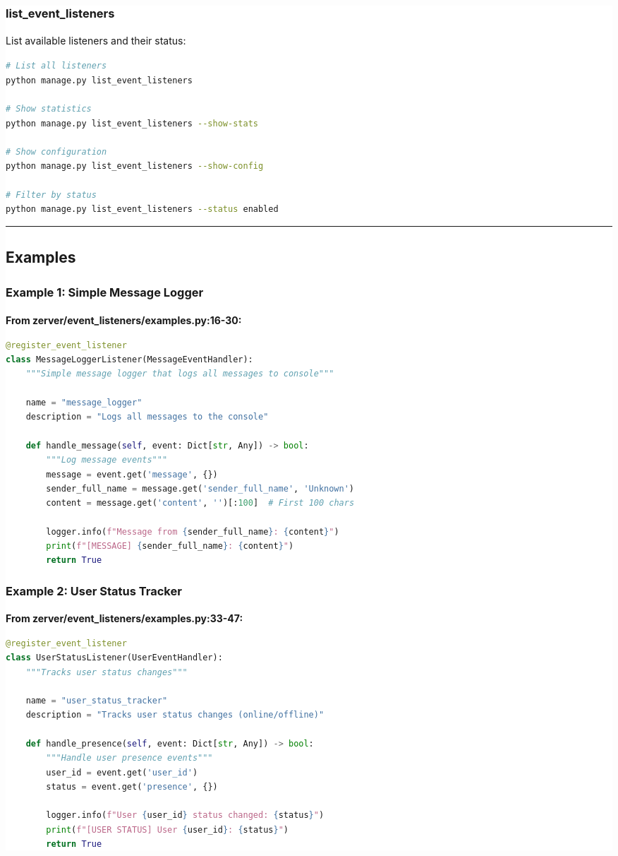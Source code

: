 ### list_event_listeners

List available listeners and their status:

```bash
# List all listeners
python manage.py list_event_listeners

# Show statistics
python manage.py list_event_listeners --show-stats

# Show configuration
python manage.py list_event_listeners --show-config

# Filter by status
python manage.py list_event_listeners --status enabled
```

---

## Examples

### Example 1: Simple Message Logger

**From zerver/event_listeners/examples.py:16-30:**

```python
@register_event_listener
class MessageLoggerListener(MessageEventHandler):
    """Simple message logger that logs all messages to console"""

    name = "message_logger"
    description = "Logs all messages to the console"

    def handle_message(self, event: Dict[str, Any]) -> bool:
        """Log message events"""
        message = event.get('message', {})
        sender_full_name = message.get('sender_full_name', 'Unknown')
        content = message.get('content', '')[:100]  # First 100 chars

        logger.info(f"Message from {sender_full_name}: {content}")
        print(f"[MESSAGE] {sender_full_name}: {content}")
        return True
```

### Example 2: User Status Tracker

**From zerver/event_listeners/examples.py:33-47:**

```python
@register_event_listener
class UserStatusListener(UserEventHandler):
    """Tracks user status changes"""

    name = "user_status_tracker"
    description = "Tracks user status changes (online/offline)"

    def handle_presence(self, event: Dict[str, Any]) -> bool:
        """Handle user presence events"""
        user_id = event.get('user_id')
        status = event.get('presence', {})

        logger.info(f"User {user_id} status changed: {status}")
        print(f"[USER STATUS] User {user_id}: {status}")
        return True
```